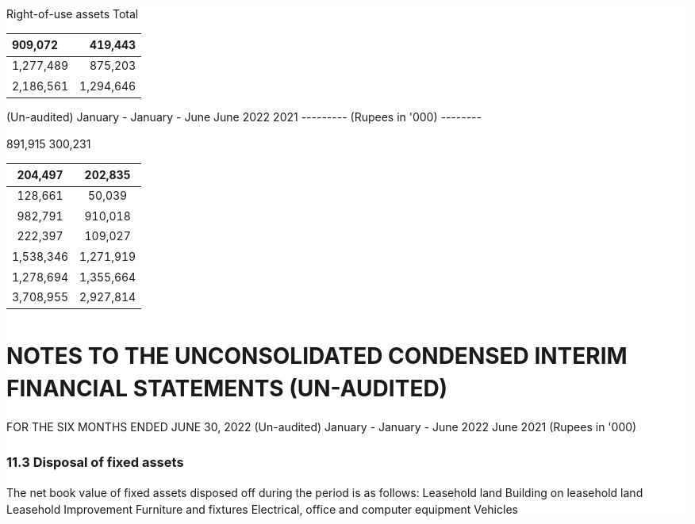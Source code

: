 Right-of-use assets
Total

| 909,072 | 419,443 |
| :-- | --: |
| 1,277,489 | 875,203 |
| 2,186,561 | 1,294,646 |

(Un-audited)
January - January - June
June 2022 2021
--------- (Rupees in '000) --------

891,915 300,231

| 204,497 | 202,835 |
| :--: | :--: |
| 128,661 | 50,039 |
| 982,791 | 910,018 |
| 222,397 | 109,027 |
| 1,538,346 | 1,271,919 |
| 1,278,694 | 1,355,664 |
| 3,708,955 | 2,927,814 |





# NOTES TO THE UNCONSOLIDATED CONDENSED INTERIM FINANCIAL STATEMENTS (UN-AUDITED) 

FOR THE SIX MONTHS ENDED JUNE 30, 2022
(Un-audited)
January -
January -
June 2022
June 2021
(Rupees in '000)

### 11.3 Disposal of fixed assets

The net book value of fixed assets disposed off during the period is as follows:
Leasehold land
Building on leasehold land
Leasehold Improvement
Furniture and fixtures
Electrical, office and computer equipment
Vehicles
